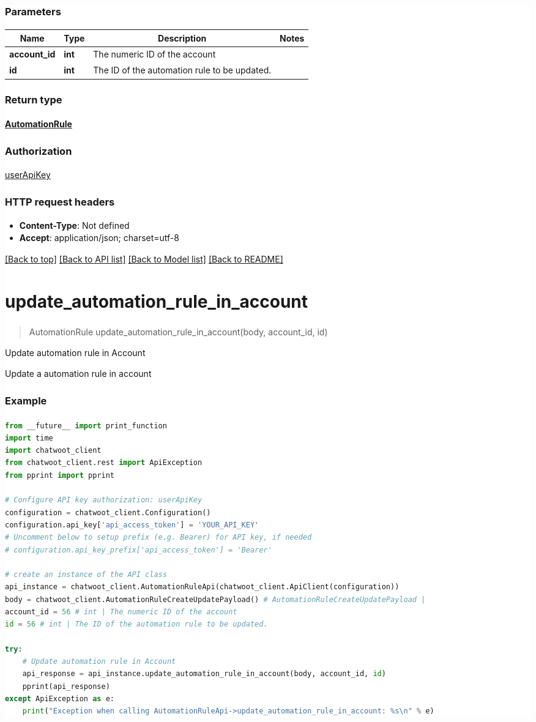 ### Parameters

Name | Type | Description  | Notes
------------- | ------------- | ------------- | -------------
 **account_id** | **int**| The numeric ID of the account | 
 **id** | **int**| The ID of the automation rule to be updated. | 

### Return type

[**AutomationRule**](AutomationRule.md)

### Authorization

[userApiKey](../README.md#userApiKey)

### HTTP request headers

 - **Content-Type**: Not defined
 - **Accept**: application/json; charset=utf-8

[[Back to top]](#) [[Back to API list]](../README.md#documentation-for-api-endpoints) [[Back to Model list]](../README.md#documentation-for-models) [[Back to README]](../README.md)

# **update_automation_rule_in_account**
> AutomationRule update_automation_rule_in_account(body, account_id, id)

Update automation rule in Account

Update a automation rule in account

### Example
```python
from __future__ import print_function
import time
import chatwoot_client
from chatwoot_client.rest import ApiException
from pprint import pprint

# Configure API key authorization: userApiKey
configuration = chatwoot_client.Configuration()
configuration.api_key['api_access_token'] = 'YOUR_API_KEY'
# Uncomment below to setup prefix (e.g. Bearer) for API key, if needed
# configuration.api_key_prefix['api_access_token'] = 'Bearer'

# create an instance of the API class
api_instance = chatwoot_client.AutomationRuleApi(chatwoot_client.ApiClient(configuration))
body = chatwoot_client.AutomationRuleCreateUpdatePayload() # AutomationRuleCreateUpdatePayload | 
account_id = 56 # int | The numeric ID of the account
id = 56 # int | The ID of the automation rule to be updated.

try:
    # Update automation rule in Account
    api_response = api_instance.update_automation_rule_in_account(body, account_id, id)
    pprint(api_response)
except ApiException as e:
    print("Exception when calling AutomationRuleApi->update_automation_rule_in_account: %s\n" % e)
```
